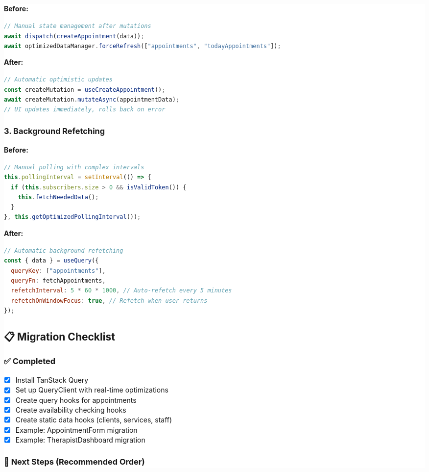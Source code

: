**Before:**

```javascript
// Manual state management after mutations
await dispatch(createAppointment(data));
await optimizedDataManager.forceRefresh(["appointments", "todayAppointments"]);
```

**After:**

```javascript
// Automatic optimistic updates
const createMutation = useCreateAppointment();
await createMutation.mutateAsync(appointmentData);
// UI updates immediately, rolls back on error
```

### 3. **Background Refetching**

**Before:**

```javascript
// Manual polling with complex intervals
this.pollingInterval = setInterval(() => {
  if (this.subscribers.size > 0 && isValidToken()) {
    this.fetchNeededData();
  }
}, this.getOptimizedPollingInterval());
```

**After:**

```javascript
// Automatic background refetching
const { data } = useQuery({
  queryKey: ["appointments"],
  queryFn: fetchAppointments,
  refetchInterval: 5 * 60 * 1000, // Auto-refetch every 5 minutes
  refetchOnWindowFocus: true, // Refetch when user returns
});
```

## 📋 **Migration Checklist**

### ✅ **Completed**

- [x] Install TanStack Query
- [x] Set up QueryClient with real-time optimizations
- [x] Create query hooks for appointments
- [x] Create availability checking hooks
- [x] Create static data hooks (clients, services, staff)
- [x] Example: AppointmentForm migration
- [x] Example: TherapistDashboard migration

### 🔄 **Next Steps (Recommended Order)**

